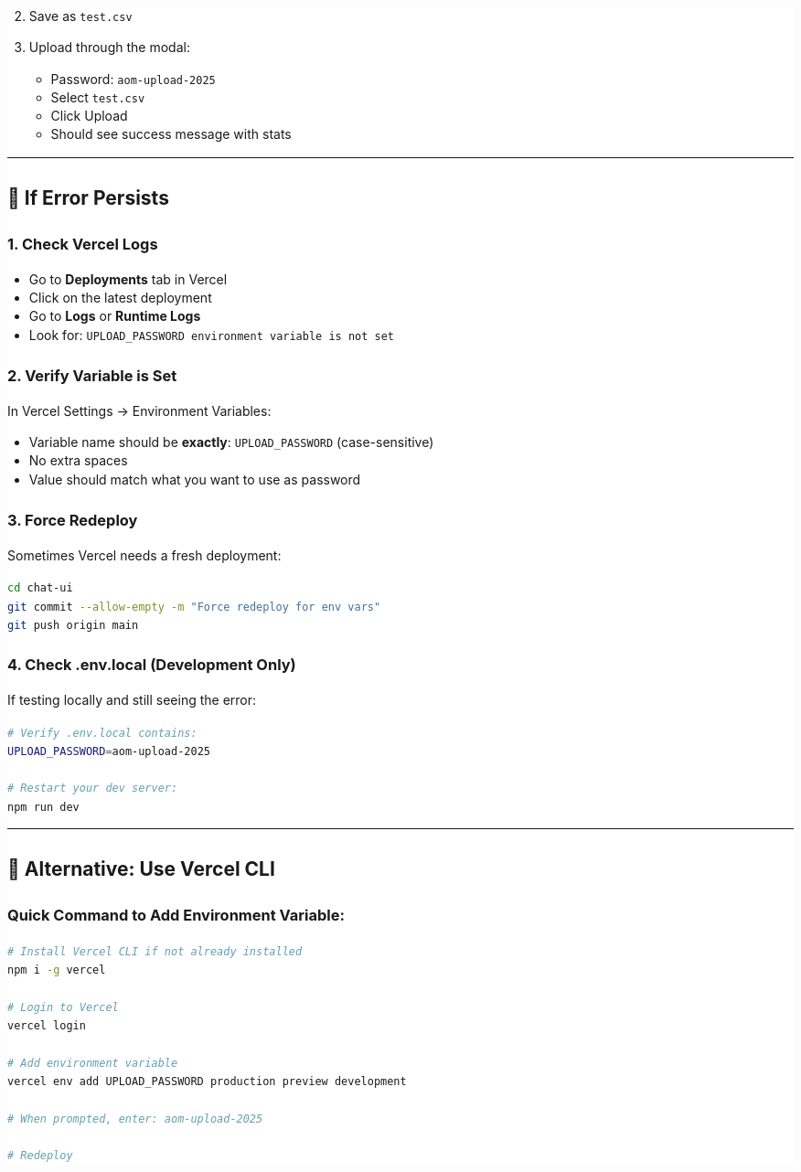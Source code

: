 2. Save as `test.csv`

3. Upload through the modal:
   - Password: `aom-upload-2025`
   - Select `test.csv`
   - Click Upload
   - Should see success message with stats

---

## 🚨 If Error Persists

### 1. Check Vercel Logs

- Go to **Deployments** tab in Vercel
- Click on the latest deployment
- Go to **Logs** or **Runtime Logs**
- Look for: `UPLOAD_PASSWORD environment variable is not set`

### 2. Verify Variable is Set

In Vercel Settings → Environment Variables:
- Variable name should be **exactly**: `UPLOAD_PASSWORD` (case-sensitive)
- No extra spaces
- Value should match what you want to use as password

### 3. Force Redeploy

Sometimes Vercel needs a fresh deployment:
```bash
cd chat-ui
git commit --allow-empty -m "Force redeploy for env vars"
git push origin main
```

### 4. Check .env.local (Development Only)

If testing locally and still seeing the error:
```bash
# Verify .env.local contains:
UPLOAD_PASSWORD=aom-upload-2025

# Restart your dev server:
npm run dev
```

---

## 🎯 Alternative: Use Vercel CLI

### Quick Command to Add Environment Variable:

```bash
# Install Vercel CLI if not already installed
npm i -g vercel

# Login to Vercel
vercel login

# Add environment variable
vercel env add UPLOAD_PASSWORD production preview development

# When prompted, enter: aom-upload-2025

# Redeploy
```